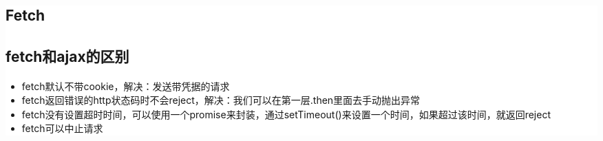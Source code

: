 ## Fetch
## fetch和ajax的区别
- fetch默认不带cookie，解决：发送带凭据的请求
- fetch返回错误的http状态码时不会reject，解决：我们可以在第一层.then里面去手动抛出异常
- fetch没有设置超时时间，可以使用一个promise来封装，通过setTimeout()来设置一个时间，如果超过该时间，就返回reject
- fetch可以中止请求
